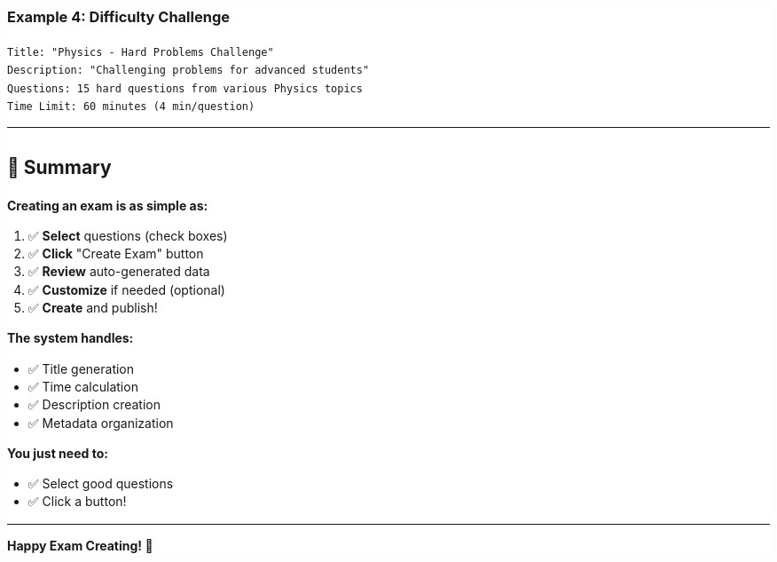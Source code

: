 ### **Example 4: Difficulty Challenge**
```
Title: "Physics - Hard Problems Challenge"
Description: "Challenging problems for advanced students"
Questions: 15 hard questions from various Physics topics
Time Limit: 60 minutes (4 min/question)
```

---

## 🎯 Summary

**Creating an exam is as simple as:**

1. ✅ **Select** questions (check boxes)
2. ✅ **Click** "Create Exam" button
3. ✅ **Review** auto-generated data
4. ✅ **Customize** if needed (optional)
5. ✅ **Create** and publish!

**The system handles:**
- ✅ Title generation
- ✅ Time calculation
- ✅ Description creation
- ✅ Metadata organization

**You just need to:**
- ✅ Select good questions
- ✅ Click a button!

---

**Happy Exam Creating! 🎉**
